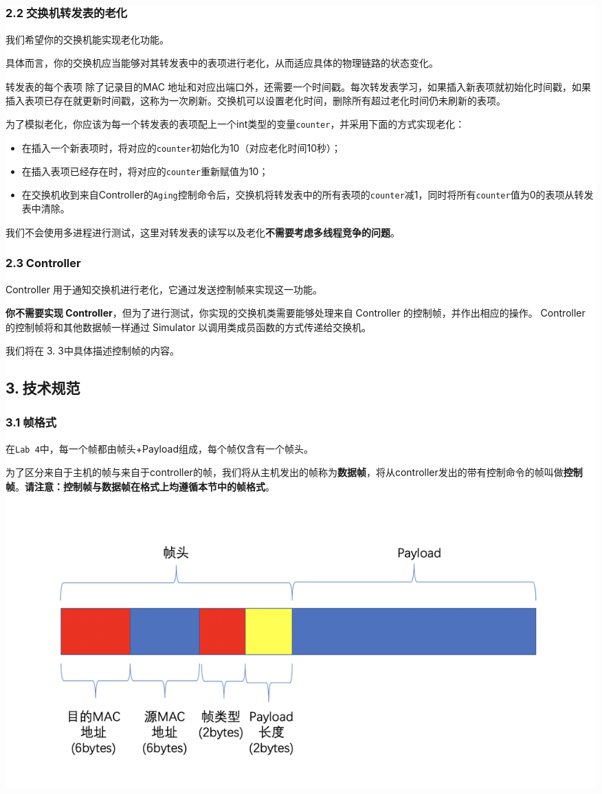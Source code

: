 ### 2.2 交换机转发表的老化

我们希望你的交换机能实现老化功能。

具体而言，你的交换机应当能够对其转发表中的表项进行老化，从而适应具体的物理链路的状态变化。

转发表的每个表项 除了记录目的MAC 地址和对应出端口外，还需要一个时间戳。每次转发表学习，如果插入新表项就初始化时间戳，如果插入表项已存在就更新时间戳，这称为一次刷新。交换机可以设置老化时间，删除所有超过老化时间仍未刷新的表项。



为了模拟老化，你应该为每一个转发表的表项配上一个int类型的变量`counter`，并采用下面的方式实现老化：

- 在插入一个新表项时，将对应的`counter`初始化为10（对应老化时间10秒）；

- 在插入表项已经存在时，将对应的`counter`重新赋值为10；

- 在交换机收到来自Controller的`Aging`控制命令后，交换机将转发表中的所有表项的`counter`减1，同时将所有`counter`值为0的表项从转发表中清除。



我们不会使用多进程进行测试，这里对转发表的读写以及老化**不需要考虑多线程竞争的问题**。



### 2.3 Controller

Controller 用于通知交换机进行老化，它通过发送控制帧来实现这一功能。

**你不需要实现 Controller**，但为了进行测试，你实现的交换机类需要能够处理来自 Controller 的控制帧，并作出相应的操作。 Controller 的控制帧将和其他数据帧一样通过 Simulator 以调用类成员函数的方式传递给交换机。

我们将在 3. 3中具体描述控制帧的内容。



## 3. 技术规范

### 3.1 帧格式

在`Lab 4`中，每一个帧都由帧头+Payload组成，每个帧仅含有一个帧头。

为了区分来自于主机的帧与来自于controller的帧，我们将从主机发出的帧称为**数据帧**，将从controller发出的带有控制命令的帧叫做**控制帧**。**请注意：控制帧与数据帧在格式上均遵循本节中的帧格式**。

![ethernet_frame](ethernet_frame.png)
